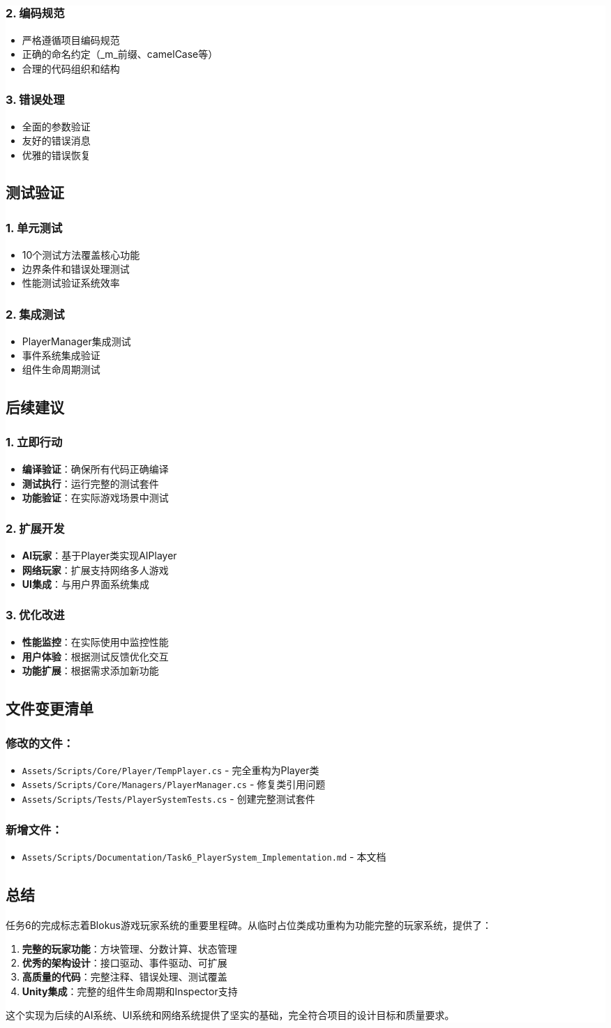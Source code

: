 ### 2. 编码规范
- 严格遵循项目编码规范
- 正确的命名约定（_m_前缀、camelCase等）
- 合理的代码组织和结构

### 3. 错误处理
- 全面的参数验证
- 友好的错误消息
- 优雅的错误恢复

## 测试验证

### 1. 单元测试
- 10个测试方法覆盖核心功能
- 边界条件和错误处理测试
- 性能测试验证系统效率

### 2. 集成测试
- PlayerManager集成测试
- 事件系统集成验证
- 组件生命周期测试

## 后续建议

### 1. 立即行动
- **编译验证**：确保所有代码正确编译
- **测试执行**：运行完整的测试套件
- **功能验证**：在实际游戏场景中测试

### 2. 扩展开发
- **AI玩家**：基于Player类实现AIPlayer
- **网络玩家**：扩展支持网络多人游戏
- **UI集成**：与用户界面系统集成

### 3. 优化改进
- **性能监控**：在实际使用中监控性能
- **用户体验**：根据测试反馈优化交互
- **功能扩展**：根据需求添加新功能

## 文件变更清单

### 修改的文件：
- `Assets/Scripts/Core/Player/TempPlayer.cs` - 完全重构为Player类
- `Assets/Scripts/Core/Managers/PlayerManager.cs` - 修复类引用问题
- `Assets/Scripts/Tests/PlayerSystemTests.cs` - 创建完整测试套件

### 新增文件：
- `Assets/Scripts/Documentation/Task6_PlayerSystem_Implementation.md` - 本文档

## 总结

任务6的完成标志着Blokus游戏玩家系统的重要里程碑。从临时占位类成功重构为功能完整的玩家系统，提供了：

1. **完整的玩家功能**：方块管理、分数计算、状态管理
2. **优秀的架构设计**：接口驱动、事件驱动、可扩展
3. **高质量的代码**：完整注释、错误处理、测试覆盖
4. **Unity集成**：完整的组件生命周期和Inspector支持

这个实现为后续的AI系统、UI系统和网络系统提供了坚实的基础，完全符合项目的设计目标和质量要求。